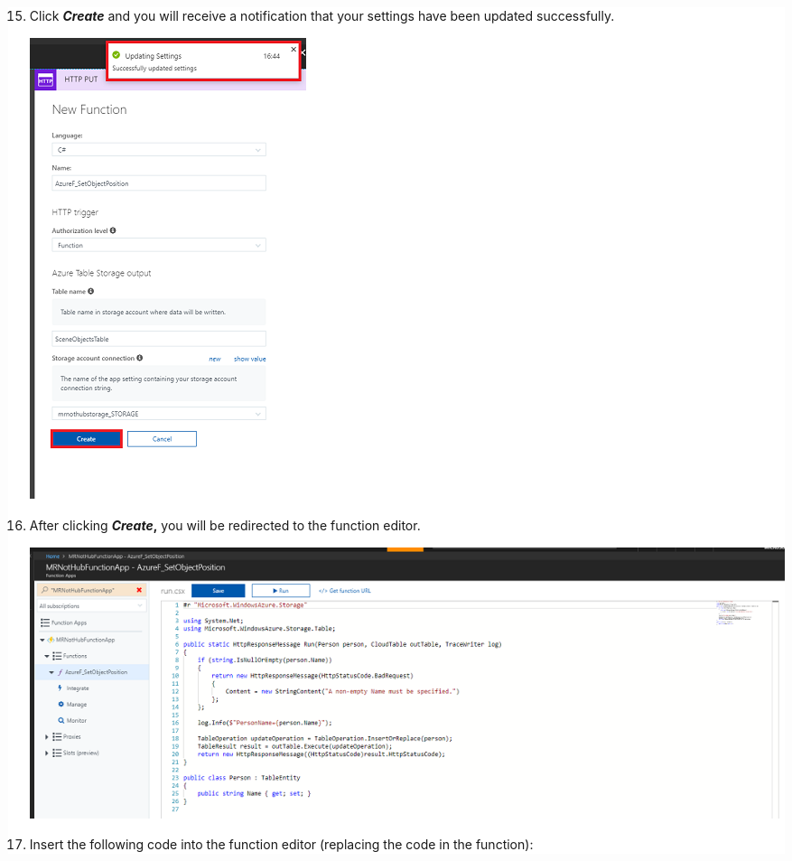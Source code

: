 15. Click ***Create*** and you will receive a notification that your
    settings have been updated successfully.

    ![create function](images/AzureLabs-Lab8-41.png)

16. After clicking ***Create*,** you will be redirected to the function
    editor.

    ![update function code](images/AzureLabs-Lab8-42.png)

17. Insert the following code into the function editor (replacing the
    code in the function):
